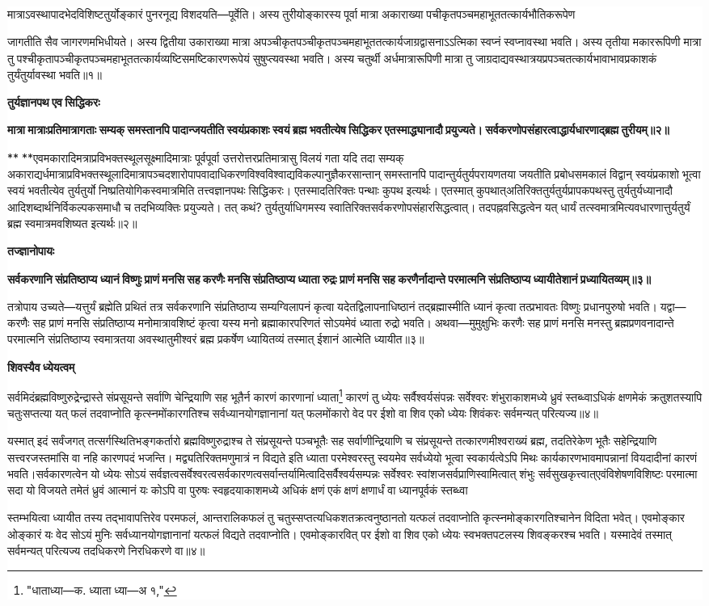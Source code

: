   मात्राऽवस्थापादभेदविशिष्टतुर्योङ्कारं पुनरनूद्य विशदयति—पूर्वेति। अस्य तुरीयोङ्कारस्य पूर्वा मात्रा अकाराख्या पचीकृतपञ्चमहाभूततत्कार्यभौतिकरूपेण



जागतीति सैव जागरणमभिधीयते। अस्य द्वितीया उकाराख्या मात्रा अपञ्चीकृतपञ्चीकृतपञ्चमहाभूततत्कार्यजाग्रद्वासनाऽऽत्मिका स्वप्नं स्वप्नावस्था भवति। अस्य तृतीया मकाररूपिणी मात्रा तु पश्चीकृतापञ्चीकृतपञ्चमहाभूततत्कार्यव्यष्टिसमष्टिकारणरूपेयं सुषुप्त्यवस्था भवति। अस्य चतुर्थी अर्धमात्रारूपिणी मात्रा तु जाग्रदाद्यवस्थात्रयप्रपञ्चतत्कार्यभावाभावप्रकाशकं तुर्यंतुर्यावस्था भवति॥१॥

**तुर्यज्ञानपथ एव सिद्धिकरः**

 **मात्रा मात्राःप्रतिमात्रागताः सम्यक् समस्तानपि पादान्जयतीति स्वयंप्रकाशः स्वयं ब्रह्म भवतीत्येष सिद्धिकर एतस्माद्ध्यानादौ प्रयुज्यते। सर्वकरणोपसंहारत्वाद्धार्यधारणाद्ब्रह्म तुरीयम्॥२॥**

** **एवमकारादिमत्राप्रविभक्तस्थूलसूक्ष्मादिमात्राः पूर्वपूर्वा उत्तरोत्तरप्रतिमात्रासु विलयं गता यदि तदा सम्यक् अकाराद्यर्धमात्राप्रविभक्तस्थूलादिमात्रापञ्चदशारोपापवादाधिकरणविश्वविश्वाद्यविकल्पानुज्ञैकरसान्तान् समस्तानपि पादान्तुर्यतुर्यपरायणतया जयतीति प्रबोधसमकालं विद्वान् स्वयंप्रकाशो भूत्वा स्वयं भवतीत्येव तुर्यतुर्यो निष्प्रतियोगिकस्वमात्रमिति तत्त्वज्ञानपथः सिद्धिकरः। एतस्मादतिरिक्तः पन्थाः कुपथ इत्यर्थः। एतस्मात् कुपथात्अतिरिक्ततुर्यतुर्यप्रापकपथस्तु तुर्यतुर्यध्यानादौ आदिशब्दार्थनिर्विकल्पकसमाधौ च तदभिव्यक्तिः प्रयुज्यते। तत् कथं? तुर्यतुर्याधिगमस्य स्वातिरिक्तसर्वकरणोपसंहारसिद्धत्वात्। तदपह्नवसिद्धत्वेन यत् धार्यं तत्स्वमात्रमित्यवधारणात्तुर्यतुर्यं ब्रह्म स्वमात्रमवशिष्यत इत्यर्थः॥२॥

**तज्ज्ञानोपायः**

 **सर्वकरणानि संप्रतिष्ठाप्य ध्यानं विष्णुः प्राणं मनसि सह करणैः मनसि संप्रतिष्ठाप्य ध्याता रुद्रः प्राणं मनसि सह करणैर्नादान्ते परमात्मनि संप्रतिष्ठाप्य ध्यायीतेशानं प्रध्यायितव्यम्॥३॥**



तत्रोपाय उच्यते—यत्तुर्यं ब्रह्मेति प्रथितं तत्र सर्वकरणानि संप्रतिष्ठाप्य सम्यग्विलापनं कृत्वा यदेतद्विलापनाधिष्ठानं तद्ब्रह्मास्मीति ध्यानं कृत्वा तत्प्रभावतः विष्णुः प्रधानपुरुषो भवति। यद्वा—करणैः सह प्राणं मनसि संप्रतिष्ठाप्य मनोमात्रावशिष्टं कृत्वा यस्य मनो ब्रह्माकारपरिणतं सोऽयमेवं ध्याता रुद्रो भवति। अथवा—मुमुक्षुभिः करणैः सह प्राणं मनसि मनस्तु ब्रह्मप्रणवनादान्ते परमात्मनि संप्रतिष्ठाप्य स्वमात्रतया अवस्थातुमीश्वरं ब्रह्म प्रकर्षेण ध्यायितव्यं तस्मात् ईशानं आत्मेति ध्यायीत॥३॥

**शिवस्यैव ध्येयत्वम्**

 सर्वमिदंब्रह्मविष्णुरुद्रेन्द्रास्ते संप्रसूयन्ते सर्वाणि चेन्द्रियाणि सह भूतैर्न कारणं कारणानां ध्याता[^24] कारणं तु ध्येयः सर्वैश्वर्यसंपन्नः सर्वेश्वरः शंभुराकाशमध्ये ध्रुवं स्तब्ध्वाऽधिकं क्षणमेकं क्रतुशतस्यापि चतुःसप्तत्या यत् फलं तदवाप्नोति कृत्स्नमोंकारगतिश्च सर्वध्यानयोगज्ञानानां यत् फलमोंकारो वेद पर ईशो वा शिव एको ध्येयः शिवंकरः सर्वमन्यत् परित्यज्य॥४॥

[^24]: "धाताध्या—क. ध्याता ध्या—अ १,"

 यस्मात् इदं सर्वंजगत् तत्सर्गस्थितिभङ्गकर्तारो ब्रह्मविष्णुरुद्राश्च ते संप्रसूयन्ते पञ्चभूतैः सह सर्वाणीन्द्रियाणि च संप्रसूयन्ते तत्कारणमीश्वराख्यं ब्रह्म, तदतिरेकेण भूतैः सहेन्द्रियाणि सत्त्वरजस्तमांसि वा नहि कारणपदं भजन्ति। मद्व्यतिरिक्तमणुमात्रं न विद्यते इति ध्याता परमेश्वरस्तु स्वयमेव सर्वध्येयो भूत्वा स्वकार्यत्वेऽपि मिथः कार्यकारणभावमापन्नानां वियदादीनां कारणं भवति।सर्वकारणत्वेन यो ध्येयः सोऽयं सर्वज्ञत्वसर्वेश्वरत्वसर्वकारणत्वसर्वान्तर्यामित्वादिसर्वैश्वर्यसम्पन्नः सर्वेश्वरः स्वांशजसर्वप्राणिस्वामित्वात् शंभुः सर्वसुखकृत्त्वात्एवंविशेषणविशिष्टः परमात्मा सदा यो विजयते तमेतं ध्रुवं आत्मानं यः कोऽपि वा पुरुषः स्वहृदयाकाशमध्ये अधिकं क्षणं एकं क्षणं क्षणार्धं वा ध्यानपूर्वकं स्तब्ध्वा



स्तम्भयित्वा ध्यायीत तस्य तद्भावापत्तिरेव परमफलं, आन्तरालिकफलं तु चतुस्सप्तत्यधिकशतक्रत्वनुष्ठानतो यत्फलं तदवाप्नोति कृत्स्नमोङ्कारगतिश्चानेन विदिता भवेत्। एवमोङ्कार ओङ्कारं यः वेद सोऽयं मुनिः सर्वध्यानयोगज्ञानानां यत्फलं विद्यते तदवाप्नोति। एवमोङ्कारवित् पर ईशो वा शिव एको ध्येयः स्वभक्तपटलस्य शिवङ्करश्च भवति। यस्मादेवं तस्मात् सर्वमन्यत् परित्यज्य तदधिकरणे निरधिकरणे वा॥४॥


[^1]: "अकार, आकार, इत्येवानुस्वारं विनैव सर्ववर्णानां ग्रहणम् – अ१, अ२,"
[^2]: "गूहक—अ २. ग्रहक—अ, अ१."
[^3]: "विपद्घ्न—अ, अ १, उ १."
[^4]: "सुखद—उ १."
[^5]: "मोहनक— क."
[^6]: "कलास्ते—उ."
[^7]: "द्वितीयम—क."
[^8]: "संख्या—क, अ १."
[^9]: "विरो—मु. "
[^10]: "निव—क,"
[^11]: "मृत्यु – अ १, उ १."
[^12]: " त्मिके उ, उ १. "
[^13]: "न्तरंयाउ, मु, अ."
[^14]: " थर्व—अ, अ २, मु."
[^15]: "थर्वाः— उ, मु, अ १,अ २, थर्वः—उ १."
[^16]: "विष्णुरु —अ १. "
[^17]: "रुद्रादि—अ २, क, उ."
[^18]: "प्रणवः - अ १, अ २, क."
[^19]: "भवेभ्यः—क"
[^20]: "स्थानि—क."
[^21]: "ध्यायिभ्यः —क."
[^22]: "प्रतीयादि—क प्रतीचीं दि—अ,"
[^23]: "दिशं भि—क."
[^25]: "ब्रह्माहं —अ, अ १, अ २, क."